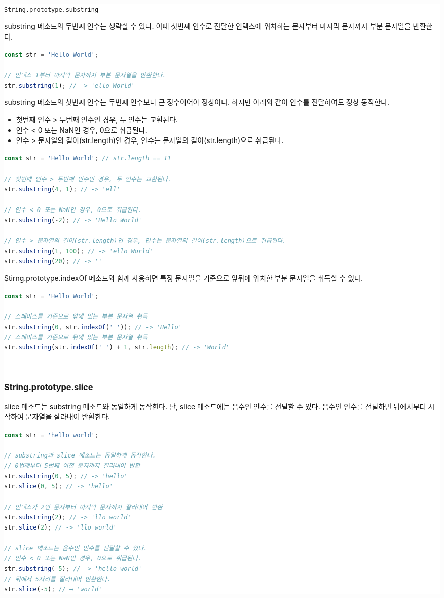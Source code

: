     String.prototype.substring
</p>


substring 메소드의 두번째 인수는 생략할 수 있다. 이때 첫번째 인수로 전달한 인덱스에 위치하는 문자부터 마지막 문자까지 부분 문자열을 반환한다.

```javascript
const str = 'Hello World';

// 인덱스 1부터 마지막 문자까지 부분 문자열을 반환한다.
str.substring(1); // -> 'ello World'
```

substring 메소드의 첫번째 인수는 두번째 인수보다 큰 정수이어야 정상이다. 하지만 아래와 같이 인수를 전달하여도 정상 동작한다.

- 첫번째 인수 > 두번째 인수인 경우, 두 인수는 교환된다.
- 인수 < 0 또는 NaN인 경우, 0으로 취급된다.
- 인수 > 문자열의 길이(str.length)인 경우, 인수는 문자열의 길이(str.length)으로 취급된다.

```javascript
const str = 'Hello World'; // str.length == 11

// 첫번째 인수 > 두번째 인수인 경우, 두 인수는 교환된다.
str.substring(4, 1); // -> 'ell'

// 인수 < 0 또는 NaN인 경우, 0으로 취급된다.
str.substring(-2); // -> 'Hello World'

// 인수 > 문자열의 길이(str.length)인 경우, 인수는 문자열의 길이(str.length)으로 취급된다.
str.substring(1, 100); // -> 'ello World'
str.substring(20); // -> ''
```

Stirng.prototype.indexOf 메소드와 함께 사용하면 특정 문자열을 기준으로 앞뒤에 위치한 부분 문자열을 취득할 수 있다.

```javascript
const str = 'Hello World';

// 스페이스를 기준으로 앞에 있는 부분 문자열 취득
str.substring(0, str.indexOf(' ')); // -> 'Hello'
// 스페이스를 기준으로 뒤에 있는 부분 문자열 취득
str.substring(str.indexOf(' ') + 1, str.length); // -> 'World'
```

&nbsp;

### String.prototype.slice

slice 메소드는 substring 메소드와 동일하게 동작한다. 단, slice 메소드에는 음수인 인수를 전달할 수 있다. 음수인 인수를 전달하면 뒤에서부터 시작하여 문자열을 잘라내어 반환한다.

```javascript
const str = 'hello world';

// substring과 slice 메소드는 동일하게 동작한다.
// 0번째부터 5번째 이전 문자까지 잘라내어 반환
str.substring(0, 5); // -> 'hello'
str.slice(0, 5); // -> 'hello'

// 인덱스가 2인 문자부터 마지막 문자까지 잘라내어 반환
str.substring(2); // -> 'llo world'
str.slice(2); // -> 'llo world'

// slice 메소드는 음수인 인수를 전달할 수 있다.
// 인수 < 0 또는 NaN인 경우, 0으로 취급된다.
str.substring(-5); // -> 'hello world'
// 뒤에서 5자리를 잘라내어 반환한다.
str.slice(-5); // ⟶ 'world'
```
